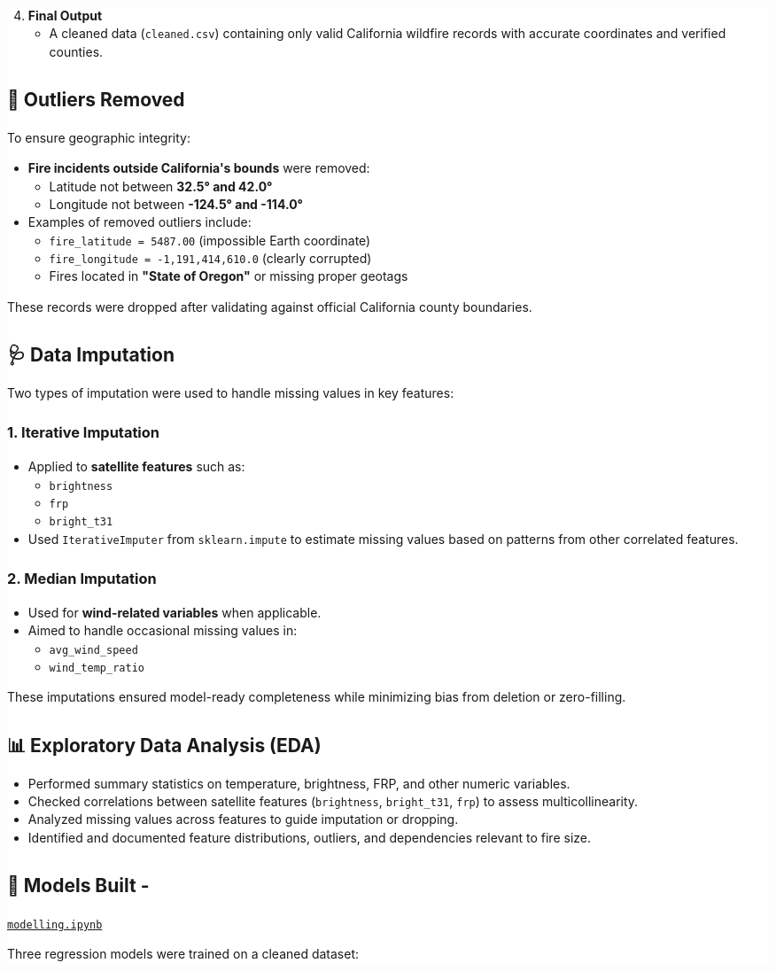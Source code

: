 4. **Final Output**  
   - A cleaned data (`cleaned.csv`) containing only valid California wildfire records with accurate coordinates and verified counties.

## 🚫 Outliers Removed

To ensure geographic integrity:
- **Fire incidents outside California's bounds** were removed:
  - Latitude not between **32.5° and 42.0°**
  - Longitude not between **-124.5° and -114.0°**
- Examples of removed outliers include:
  - `fire_latitude = 5487.00` (impossible Earth coordinate)
  - `fire_longitude = -1,191,414,610.0` (clearly corrupted)
  - Fires located in **"State of Oregon"** or missing proper geotags

These records were dropped after validating against official California county boundaries.

## 🩺 Data Imputation

Two types of imputation were used to handle missing values in key features:

### 1. Iterative Imputation
- Applied to **satellite features** such as:
  - `brightness`
  - `frp`
  - `bright_t31`
- Used `IterativeImputer` from `sklearn.impute` to estimate missing values based on patterns from other correlated features.

### 2. Median Imputation
- Used for **wind-related variables** when applicable.
- Aimed to handle occasional missing values in:
  - `avg_wind_speed`
  - `wind_temp_ratio`

These imputations ensured model-ready completeness while minimizing bias from deletion or zero-filling.

## 📊 Exploratory Data Analysis (EDA)

- Performed summary statistics on temperature, brightness, FRP, and other numeric variables.
- Checked correlations between satellite features (`brightness`, `bright_t31`, `frp`) to assess multicollinearity.
- Analyzed missing values across features to guide imputation or dropping.
- Identified and documented feature distributions, outliers, and dependencies relevant to fire size.

## 🧠 Models Built - 
[`modelling.ipynb`](./code/modelling.ipynb)

Three regression models were trained on a cleaned dataset:
